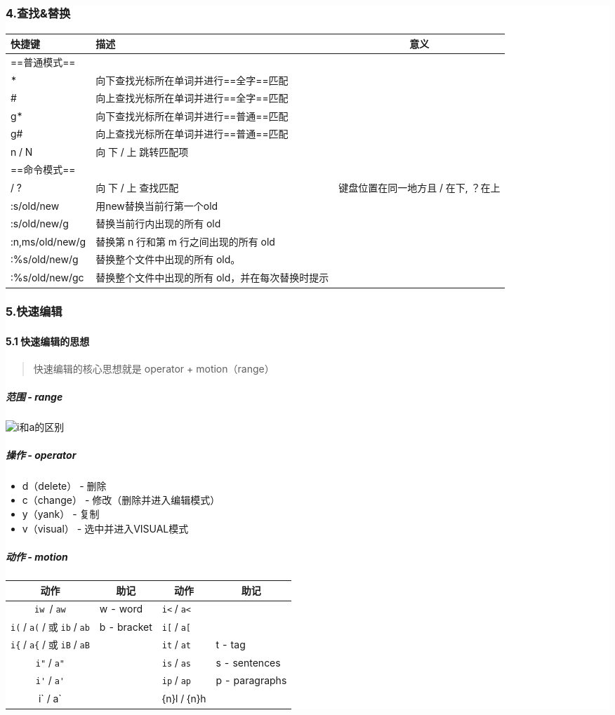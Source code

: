 

### 4.查找&替换

| 快捷键          | 描述                                             | 意义                                |
| :-------------- | :----------------------------------------------- | ----------------------------------- |
| ==普通模式==    |                                                  |                                     |
| *               | 向下查找光标所在单词并进行==全字==匹配           |                                     |
| #               | 向上查找光标所在单词并进行==全字==匹配           |                                     |
| g*              | 向下查找光标所在单词并进行==普通==匹配           |                                     |
| g#              | 向上查找光标所在单词并进行==普通==匹配           |                                     |
| n  /  N         | 向  下  /  上 跳转匹配项                         |                                     |
| ==命令模式==    |                                                  |                                     |
| /  ?            | 向 下  /  上 查找匹配                            | 键盘位置在同一地方且 / 在下, ？在上 |
| :s/old/new      | 用new替换当前行第一个old                         |                                     |
| :s/old/new/g    | 替换当前行内出现的所有 old                       |                                     |
| :n,ms/old/new/g | 替换第 n 行和第 m 行之间出现的所有 old           |                                     |
| :%s/old/new/g   | 替换整个文件中出现的所有 old。                   |                                     |
| :%s/old/new/gc  | 替换整个文件中出现的所有 old，并在每次替换时提示 |                                     |



### 5.快速编辑

#### 5.1 快速编辑的思想

> 快速编辑的核心思想就是 operator + motion（range）

##### 范围 - range

![i和a的区别](https://images.hicoding.top/i/2024/09/09/qv5lfc-3.webp)



##### 操作 - operator

- d（delete） - 删除
- c（change） - 修改（删除并进入编辑模式）
- y（yank） - 复制
- v（visual） - 选中并进入VISUAL模式

##### 动作 - motion

| 动作                         | 助记 | 动作 | 助记 |
| :--------------------------: | ---- | ---- | ---- |
| `iw `/ `aw`                  | w - word | `i<` / `a<` |      |
| `i(` / `a(` / 或 `ib` / `ab` | b - bracket | `i[` / `a[` |      |
| `i{` / `a{` / 或 `iB` / `aB` |      | `it` / `at` | t - tag |
| `i"` / `a"`                  |      | `is` / `as` | s - sentences |
| `i'` / `a'`                  |      | `ip` / `ap` | p - paragraphs |
| i\`  /  a`               |      | {n}l / {n}h |      |
